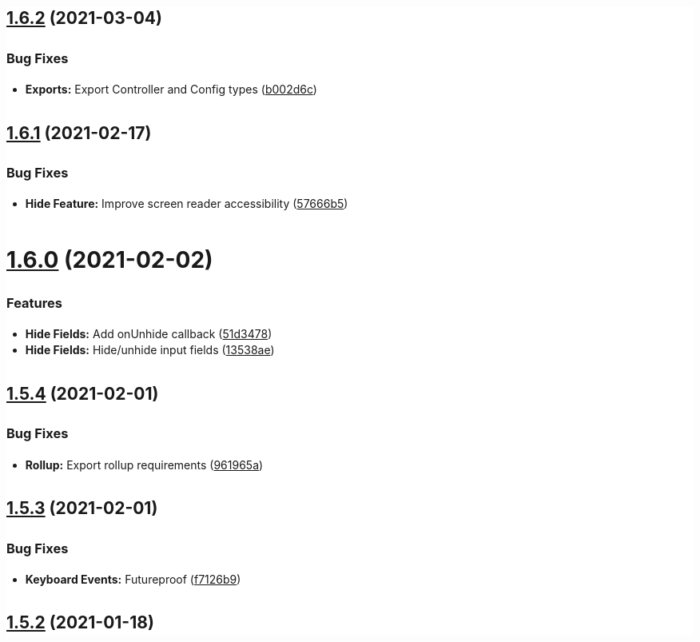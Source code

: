 ## [1.6.2](https://github.com/ideal-postcodes/postcode-lookup/compare/1.6.1...1.6.2) (2021-03-04)


### Bug Fixes

* **Exports:** Export Controller and Config types ([b002d6c](https://github.com/ideal-postcodes/postcode-lookup/commit/b002d6c224edf7435da0dbbc92f4e2222956b68f))

## [1.6.1](https://github.com/ideal-postcodes/postcode-lookup/compare/1.6.0...1.6.1) (2021-02-17)


### Bug Fixes

* **Hide Feature:** Improve screen reader accessibility ([57666b5](https://github.com/ideal-postcodes/postcode-lookup/commit/57666b542fd79b957aace89ae4bc07f0a5992deb))

# [1.6.0](https://github.com/ideal-postcodes/postcode-lookup/compare/1.5.4...1.6.0) (2021-02-02)


### Features

* **Hide Fields:** Add onUnhide callback ([51d3478](https://github.com/ideal-postcodes/postcode-lookup/commit/51d347895ad7deada17fc4dd18b74a7979879d18))
* **Hide Fields:** Hide/unhide input fields ([13538ae](https://github.com/ideal-postcodes/postcode-lookup/commit/13538aed0966de278171f62bacc33c559f82df3f))

## [1.5.4](https://github.com/ideal-postcodes/postcode-lookup/compare/1.5.3...1.5.4) (2021-02-01)


### Bug Fixes

* **Rollup:** Export rollup requirements ([961965a](https://github.com/ideal-postcodes/postcode-lookup/commit/961965a033205280fb82d2b09e75dfe3c6960bfc))

## [1.5.3](https://github.com/ideal-postcodes/postcode-lookup/compare/1.5.2...1.5.3) (2021-02-01)


### Bug Fixes

* **Keyboard Events:** Futureproof ([f7126b9](https://github.com/ideal-postcodes/postcode-lookup/commit/f7126b94d605c0f7c06e7e235886a5ef981dd503))

## [1.5.2](https://github.com/ideal-postcodes/postcode-lookup/compare/1.5.1...1.5.2) (2021-01-18)
